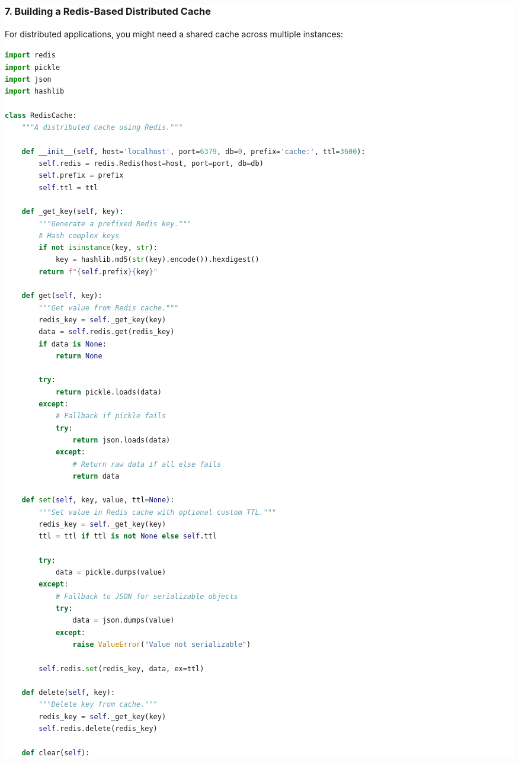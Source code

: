 ### 7. Building a Redis-Based Distributed Cache

For distributed applications, you might need a shared cache across multiple instances:

```python
import redis
import pickle
import json
import hashlib

class RedisCache:
    """A distributed cache using Redis."""
    
    def __init__(self, host='localhost', port=6379, db=0, prefix='cache:', ttl=3600):
        self.redis = redis.Redis(host=host, port=port, db=db)
        self.prefix = prefix
        self.ttl = ttl
    
    def _get_key(self, key):
        """Generate a prefixed Redis key."""
        # Hash complex keys
        if not isinstance(key, str):
            key = hashlib.md5(str(key).encode()).hexdigest()
        return f"{self.prefix}{key}"
    
    def get(self, key):
        """Get value from Redis cache."""
        redis_key = self._get_key(key)
        data = self.redis.get(redis_key)
        if data is None:
            return None
        
        try:
            return pickle.loads(data)
        except:
            # Fallback if pickle fails
            try:
                return json.loads(data)
            except:
                # Return raw data if all else fails
                return data
    
    def set(self, key, value, ttl=None):
        """Set value in Redis cache with optional custom TTL."""
        redis_key = self._get_key(key)
        ttl = ttl if ttl is not None else self.ttl
        
        try:
            data = pickle.dumps(value)
        except:
            # Fallback to JSON for serializable objects
            try:
                data = json.dumps(value)
            except:
                raise ValueError("Value not serializable")
        
        self.redis.set(redis_key, data, ex=ttl)
    
    def delete(self, key):
        """Delete key from cache."""
        redis_key = self._get_key(key)
        self.redis.delete(redis_key)
    
    def clear(self):
```